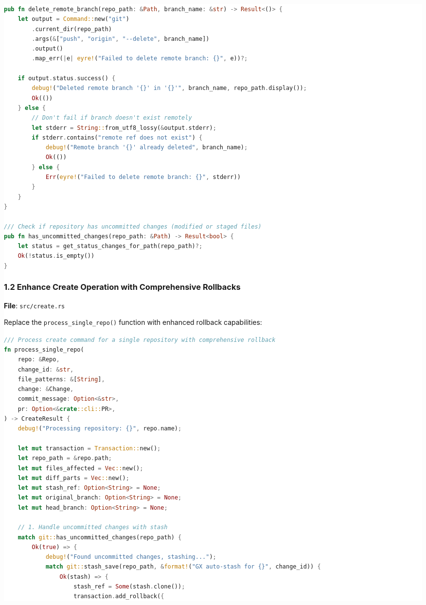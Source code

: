 ```rust
pub fn delete_remote_branch(repo_path: &Path, branch_name: &str) -> Result<()> {
    let output = Command::new("git")
        .current_dir(repo_path)
        .args(&["push", "origin", "--delete", branch_name])
        .output()
        .map_err(|e| eyre!("Failed to delete remote branch: {}", e))?;

    if output.status.success() {
        debug!("Deleted remote branch '{}' in '{}'", branch_name, repo_path.display());
        Ok(())
    } else {
        // Don't fail if branch doesn't exist remotely
        let stderr = String::from_utf8_lossy(&output.stderr);
        if stderr.contains("remote ref does not exist") {
            debug!("Remote branch '{}' already deleted", branch_name);
            Ok(())
        } else {
            Err(eyre!("Failed to delete remote branch: {}", stderr))
        }
    }
}

/// Check if repository has uncommitted changes (modified or staged files)
pub fn has_uncommitted_changes(repo_path: &Path) -> Result<bool> {
    let status = get_status_changes_for_path(repo_path)?;
    Ok(!status.is_empty())
}
```

### 1.2 Enhance Create Operation with Comprehensive Rollbacks

**File**: `src/create.rs`

Replace the `process_single_repo()` function with enhanced rollback capabilities:

```rust
/// Process create command for a single repository with comprehensive rollback
fn process_single_repo(
    repo: &Repo,
    change_id: &str,
    file_patterns: &[String],
    change: &Change,
    commit_message: Option<&str>,
    pr: Option<&crate::cli::PR>,
) -> CreateResult {
    debug!("Processing repository: {}", repo.name);

    let mut transaction = Transaction::new();
    let repo_path = &repo.path;
    let mut files_affected = Vec::new();
    let mut diff_parts = Vec::new();
    let mut stash_ref: Option<String> = None;
    let mut original_branch: Option<String> = None;
    let mut head_branch: Option<String> = None;

    // 1. Handle uncommitted changes with stash
    match git::has_uncommitted_changes(repo_path) {
        Ok(true) => {
            debug!("Found uncommitted changes, stashing...");
            match git::stash_save(repo_path, &format!("GX auto-stash for {}", change_id)) {
                Ok(stash) => {
                    stash_ref = Some(stash.clone());
                    transaction.add_rollback({
```
